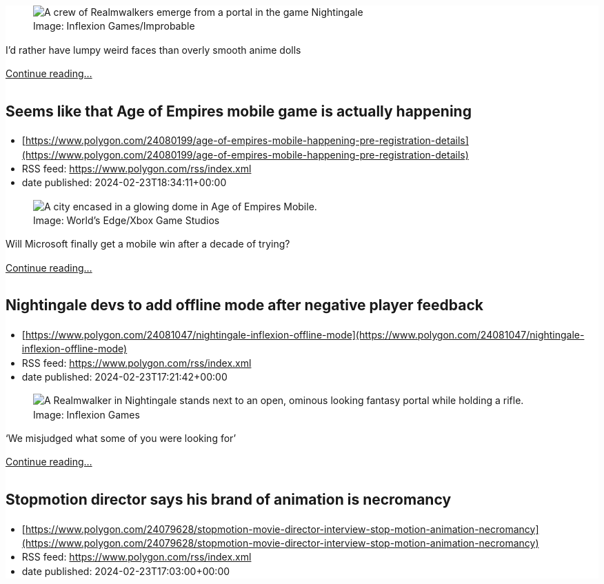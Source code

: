 <figure>
      <img alt="A crew of Realmwalkers emerge from a portal in the game Nightingale" src="https://cdn.vox-cdn.com/thumbor/KnM5SjJDvrKcQMI5c7BYZTuo7c8=/0x0:1920x1080/640x360/cdn.vox-cdn.com/uploads/chorus_image/image/73159885/nightingale.6.jpg" />
        <figcaption>Image: Inflexion Games/Improbable</figcaption>
    </figure>

  <p>I’d rather have lumpy weird faces than overly smooth anime dolls</p>
  <p>
    <a href="https://www.polygon.com/24081032/nightingale-early-access-crafting-survival-impressions">Continue reading&hellip;</a>
  </p>

## Seems like that Age of Empires mobile game is actually happening
 - [https://www.polygon.com/24080199/age-of-empires-mobile-happening-pre-registration-details](https://www.polygon.com/24080199/age-of-empires-mobile-happening-pre-registration-details)
 - RSS feed: https://www.polygon.com/rss/index.xml
 - date published: 2024-02-23T18:34:11+00:00

<figure>
      <img alt="A city encased in a glowing dome in Age of Empires Mobile. " src="https://cdn.vox-cdn.com/thumbor/7OEz2LyoaP3ke7i1aLzDnM51ToU=/0x4:2624x1480/640x360/cdn.vox-cdn.com/uploads/chorus_image/image/73159859/age_of_empires_mobile_screenshot.0.png" />
        <figcaption>Image: World’s Edge/Xbox Game Studios</figcaption>
    </figure>

  <p>Will Microsoft finally get a mobile win after a decade of trying?</p>
  <p>
    <a href="https://www.polygon.com/24080199/age-of-empires-mobile-happening-pre-registration-details">Continue reading&hellip;</a>
  </p>

## Nightingale devs to add offline mode after negative player feedback
 - [https://www.polygon.com/24081047/nightingale-inflexion-offline-mode](https://www.polygon.com/24081047/nightingale-inflexion-offline-mode)
 - RSS feed: https://www.polygon.com/rss/index.xml
 - date published: 2024-02-23T17:21:42+00:00

<figure>
      <img alt="A Realmwalker in Nightingale stands next to an open, ominous looking fantasy portal while holding a rifle." src="https://cdn.vox-cdn.com/thumbor/VTmfmLyl14X3cNPDfVICXgrK6-A=/0x0:1920x1080/640x360/cdn.vox-cdn.com/uploads/chorus_image/image/73159627/ss_5e078eea2354b38836b6858211b3dd55cfacceef.0.jpg" />
        <figcaption>Image: Inflexion Games</figcaption>
    </figure>

  <p>‘We misjudged what some of you were looking for’</p>
  <p>
    <a href="https://www.polygon.com/24081047/nightingale-inflexion-offline-mode">Continue reading&hellip;</a>
  </p>

## Stopmotion director says his brand of animation is necromancy
 - [https://www.polygon.com/24079628/stopmotion-movie-director-interview-stop-motion-animation-necromancy](https://www.polygon.com/24079628/stopmotion-movie-director-interview-stop-motion-animation-necromancy)
 - RSS feed: https://www.polygon.com/rss/index.xml
 - date published: 2024-02-23T17:03:00+00:00
